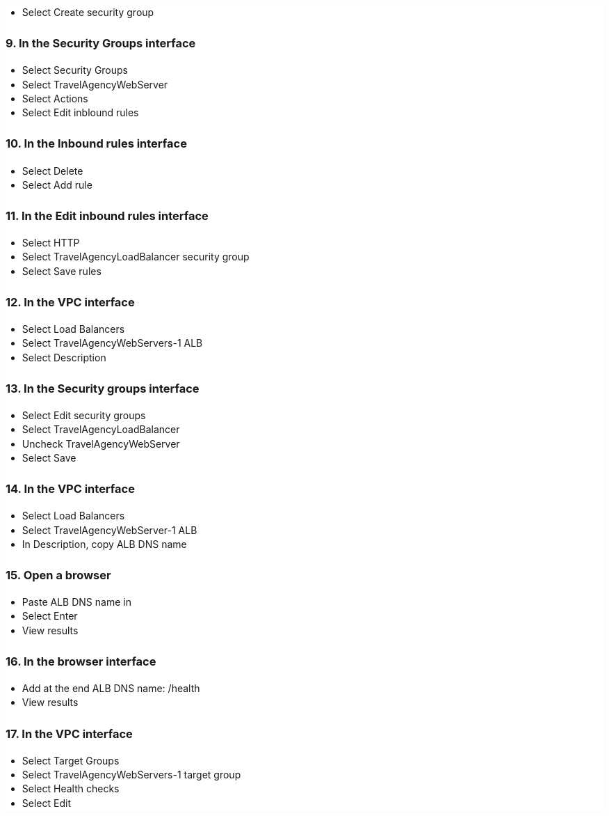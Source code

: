 - Select Create security group

### 9. In the Security Groups interface

- Select Security Groups
- Select TravelAgencyWebServer
- Select Actions
- Select Edit inblound rules

### 10. In the Inbound rules interface

- Select Delete
- Select Add rule

### 11. In the Edit inbound rules interface

- Select HTTP
- Select TravelAgencyLoadBalancer security group
- Select Save rules

### 12. In the VPC interface

- Select Load Balancers
- Select TravelAgencyWebServers-1 ALB
- Select Description

### 13. In the Security groups interface

- Select Edit security groups
- Select TravelAgencyLoadBalancer
- Uncheck TravelAgencyWebServer
- Select Save

### 14. In the VPC interface

- Select Load Balancers
- Select TravelAgencyWebServer-1 ALB
- In Description, copy ALB DNS name

### 15. Open a browser

- Paste ALB DNS name in
- Select Enter
- View results

### 16. In the browser interface

- Add at the end ALB DNS name: /health
- View results

### 17. In the VPC interface

- Select Target Groups
- Select TravelAgencyWebServers-1 target group
- Select Health checks
- Select Edit
